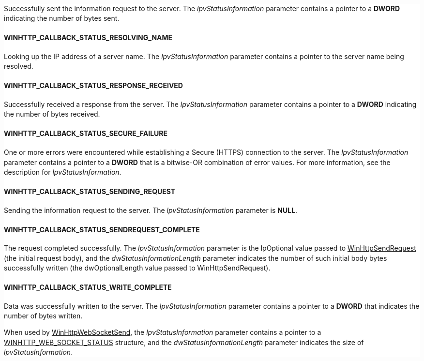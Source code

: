 Successfully sent the information request to the server. The 
<i>lpvStatusInformation</i> parameter contains a pointer to a <b>DWORD</b> indicating the number of bytes sent. 



#### WINHTTP_CALLBACK_STATUS_RESOLVING_NAME

Looking up the IP address of a server name. The 
<i>lpvStatusInformation</i> parameter contains a pointer to the server name being resolved.



#### WINHTTP_CALLBACK_STATUS_RESPONSE_RECEIVED

Successfully received a response from the server. The 
<i>lpvStatusInformation</i> parameter contains a pointer to a <b>DWORD</b> indicating the number of bytes received.



#### WINHTTP_CALLBACK_STATUS_SECURE_FAILURE

One or more errors were encountered while establishing a Secure (HTTPS) connection to the server. The 
<i>lpvStatusInformation</i> parameter contains a pointer to a <b>DWORD</b> that is a bitwise-OR combination of
error values. For more information, see the description for <i>lpvStatusInformation</i>.



#### WINHTTP_CALLBACK_STATUS_SENDING_REQUEST

Sending the information request to the server. The 
<i>lpvStatusInformation</i> parameter is <b>NULL</b>.



#### WINHTTP_CALLBACK_STATUS_SENDREQUEST_COMPLETE

The request completed successfully.  The 
<i>lpvStatusInformation</i> parameter is the lpOptional value passed to
<a href="/windows/desktop/api/winhttp/nf-winhttp-winhttpsendrequest">WinHttpSendRequest</a> (the initial request body),
and the <i>dwStatusInformationLength</i> parameter indicates the number of such initial body bytes successfully
written (the dwOptionalLength value passed to WinHttpSendRequest).



#### WINHTTP_CALLBACK_STATUS_WRITE_COMPLETE

Data was successfully written to the server.  The 
<i>lpvStatusInformation</i> parameter contains a pointer to a <b>DWORD</b> that indicates the number of bytes written.

When used by <a href="/windows/desktop/api/winhttp/nf-winhttp-winhttpwebsocketreceive">WinHttpWebSocketSend</a>, the 
<i>lpvStatusInformation</i> parameter contains a pointer to a <a href="/windows/desktop/api/winhttp/ns-winhttp-winhttp_web_socket_status">WINHTTP_WEB_SOCKET_STATUS</a> structure, and the 
<i>dwStatusInformationLength</i> parameter indicates the size of <i>lpvStatusInformation</i>.
